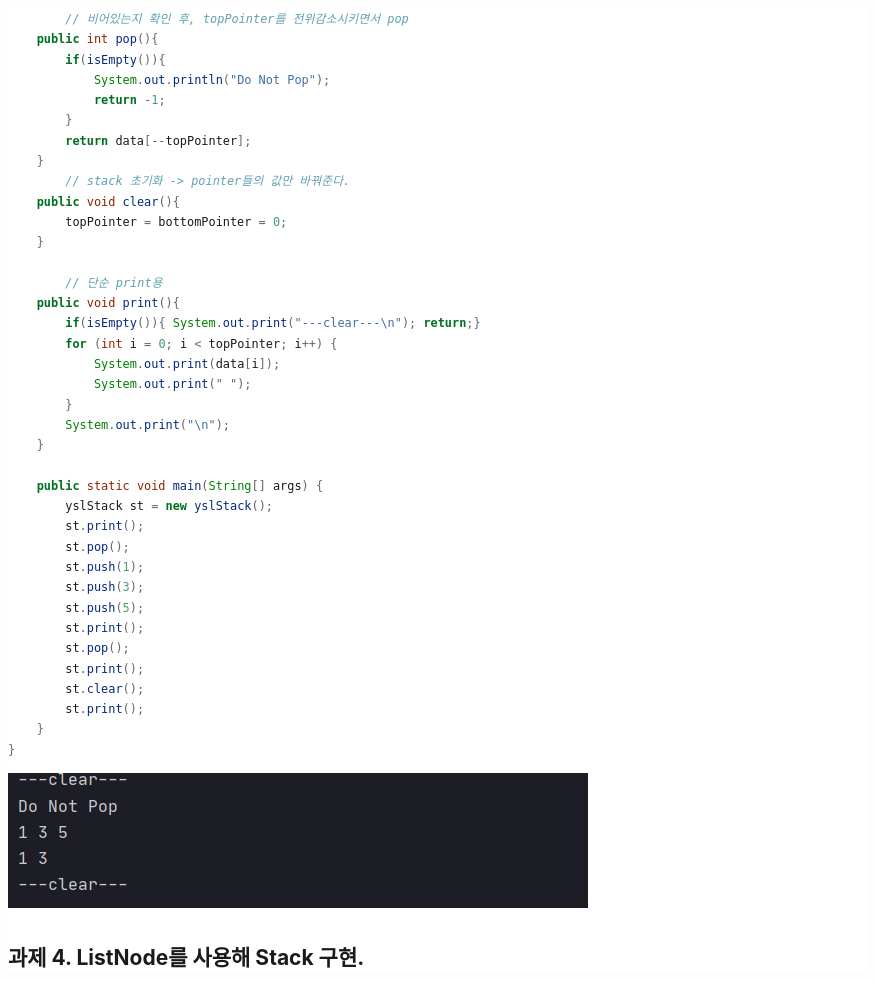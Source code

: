 ```java
		// 비어있는지 확인 후, topPointer를 전위감소시키면서 pop
    public int pop(){
        if(isEmpty()){
            System.out.println("Do Not Pop");
            return -1;
        }
        return data[--topPointer];
    }
		// stack 초기화 -> pointer들의 값만 바꿔준다.
    public void clear(){
        topPointer = bottomPointer = 0;
    }
		
		// 단순 print용
    public void print(){
        if(isEmpty()){ System.out.print("---clear---\n"); return;}
        for (int i = 0; i < topPointer; i++) {
            System.out.print(data[i]);
            System.out.print(" ");
        }
        System.out.print("\n");
    }

    public static void main(String[] args) {
        yslStack st = new yslStack();
        st.print();
        st.pop();
        st.push(1);
        st.push(3);
        st.push(5);
        st.print();
        st.pop();
        st.print();
        st.clear();
        st.print();
    }
}
```

![4%E1%84%8C%E1%85%AE%E1%84%8E%E1%85%A1%20%E1%84%8C%E1%85%A6%E1%84%8B%E1%85%A5%E1%84%86%E1%85%AE%E1%86%AB%203b58e276e4434f4c85abcc5380b22dd0/Untitled%2011.png](4%E1%84%8C%E1%85%AE%E1%84%8E%E1%85%A1%20%E1%84%8C%E1%85%A6%E1%84%8B%E1%85%A5%E1%84%86%E1%85%AE%E1%86%AB%203b58e276e4434f4c85abcc5380b22dd0/Untitled%2011.png)

## 과제 4. ListNode를 사용해 Stack 구현.
